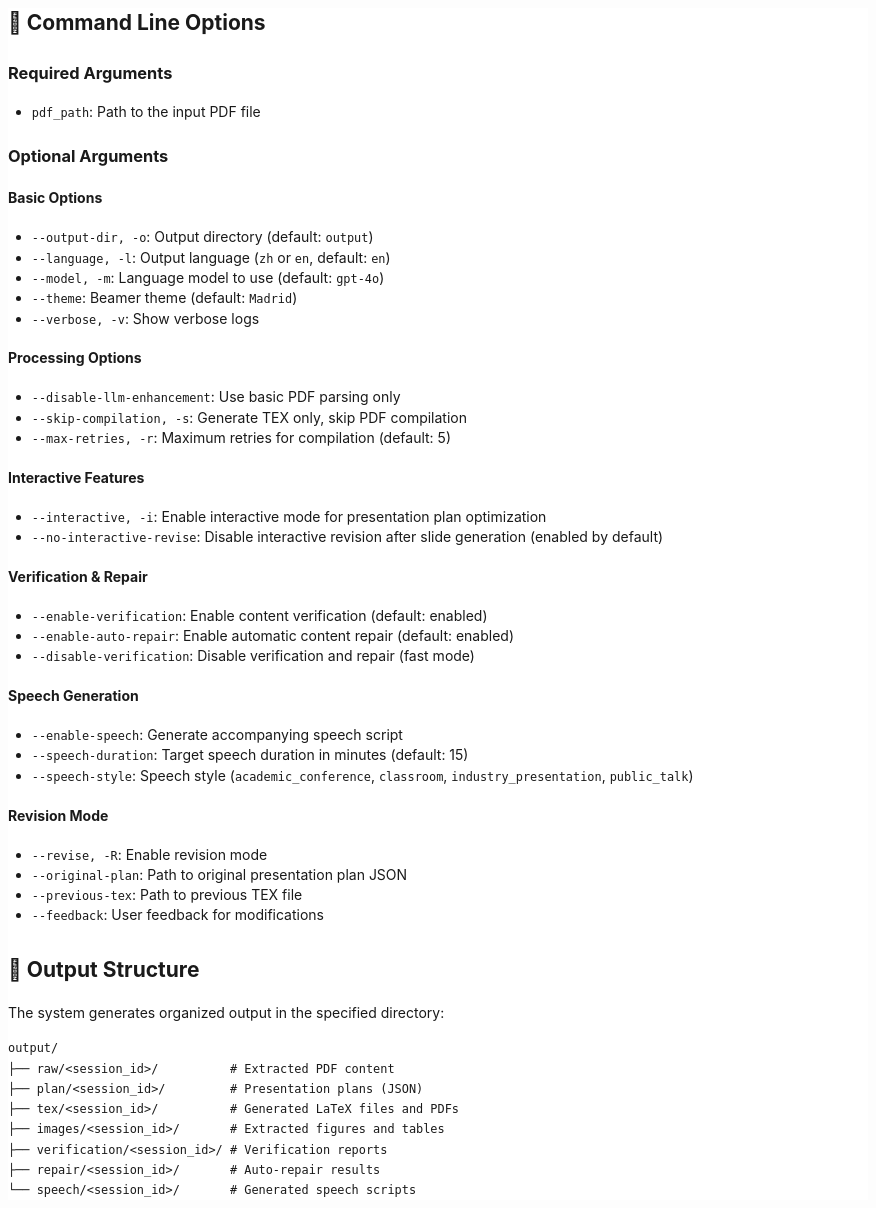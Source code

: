 ## 📖 Command Line Options

### Required Arguments
- `pdf_path`: Path to the input PDF file

### Optional Arguments

#### Basic Options
- `--output-dir, -o`: Output directory (default: `output`)
- `--language, -l`: Output language (`zh` or `en`, default: `en`)
- `--model, -m`: Language model to use (default: `gpt-4o`)
- `--theme`: Beamer theme (default: `Madrid`)
- `--verbose, -v`: Show verbose logs

#### Processing Options
- `--disable-llm-enhancement`: Use basic PDF parsing only
- `--skip-compilation, -s`: Generate TEX only, skip PDF compilation
- `--max-retries, -r`: Maximum retries for compilation (default: 5)

#### Interactive Features
- `--interactive, -i`: Enable interactive mode for presentation plan optimization
- `--no-interactive-revise`: Disable interactive revision after slide generation (enabled by default)

#### Verification & Repair
- `--enable-verification`: Enable content verification (default: enabled)
- `--enable-auto-repair`: Enable automatic content repair (default: enabled)
- `--disable-verification`: Disable verification and repair (fast mode)

#### Speech Generation
- `--enable-speech`: Generate accompanying speech script
- `--speech-duration`: Target speech duration in minutes (default: 15)
- `--speech-style`: Speech style (`academic_conference`, `classroom`, `industry_presentation`, `public_talk`)

#### Revision Mode
- `--revise, -R`: Enable revision mode
- `--original-plan`: Path to original presentation plan JSON
- `--previous-tex`: Path to previous TEX file
- `--feedback`: User feedback for modifications

## 📁 Output Structure

The system generates organized output in the specified directory:

```
output/
├── raw/<session_id>/          # Extracted PDF content
├── plan/<session_id>/         # Presentation plans (JSON)
├── tex/<session_id>/          # Generated LaTeX files and PDFs
├── images/<session_id>/       # Extracted figures and tables
├── verification/<session_id>/ # Verification reports
├── repair/<session_id>/       # Auto-repair results
└── speech/<session_id>/       # Generated speech scripts
```
